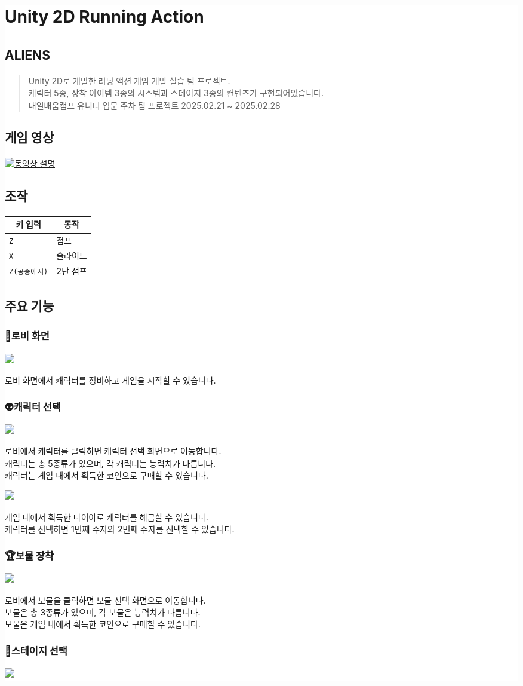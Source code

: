# Unity 2D Running Action

## ALIENS
> Unity 2D로 개발한 러닝 액션 게임 개발 실습 팀 프로젝트.  
> 캐릭터 5종, 장착 아이템 3종의 시스템과 스테이지 3종의 컨텐츠가 구현되어있습니다.  
> 내일배움캠프 유니티 입문 주차 팀 프로젝트 2025.02.21 ~ 2025.02.28

## 게임 영상
[![동영상 설명](https://img.youtube.com/vi/YconiN80K4s/0.jpg)](https://www.youtube.com/watch?v=YconiN80K4s)

## 조작
| 키 입력      | 동작    |
|-----------|-------|
| `Z`       | 점프    |
| `X`       | 슬라이드  |
| `Z(공중에서)` | 2단 점프 |

## 주요 기능
### 🎨로비 화면
<img src="https://img1.daumcdn.net/thumb/R1280x0/?scode=mtistory2&fname=https%3A%2F%2Fblog.kakaocdn.net%2Fdn%2FbjiJXZ%2FbtsMxCeMz7g%2Fnt6f7ZabcmQQYEyMHhL4Qk%2Fimg.png" width="500">  

로비 화면에서 캐릭터를 정비하고 게임을 시작할 수 있습니다.

### 👽캐릭터 선택
<img src="https://img1.daumcdn.net/thumb/R1280x0/?scode=mtistory2&fname=https%3A%2F%2Fblog.kakaocdn.net%2Fdn%2FcQ5XIG%2FbtsMylQ9PtM%2FyUGIbsnv9t5y6QXe3kC3R0%2Fimg.png" width="500"> 

로비에서 캐릭터를 클릭하면 캐릭터 선택 화면으로 이동합니다.  
캐릭터는 총 5종류가 있으며, 각 캐릭터는 능력치가 다릅니다.    
캐릭터는 게임 내에서 획득한 코인으로 구매할 수 있습니다.

<img src="https://img1.daumcdn.net/thumb/R1280x0/?scode=mtistory2&fname=https%3A%2F%2Fblog.kakaocdn.net%2Fdn%2FbjwlNl%2FbtsMzuNmrd1%2FENcZxEpfsN0wRUWVUNEaRk%2Fimg.png" width="500">

게임 내에서 획득한 다이아로 캐릭터를 해금할 수 있습니다.  
캐릭터를 선택하면 1번째 주자와 2번째 주자를 선택할 수 있습니다.

### 🏆보물 장착
<img src="https://img1.daumcdn.net/thumb/R1280x0/?scode=mtistory2&fname=https%3A%2F%2Fblog.kakaocdn.net%2Fdn%2FbzBKlz%2FbtsMAjLgnTc%2FSJpVmuX6M3DvNKVeaC8481%2Fimg.png" width="500">

로비에서 보물을 클릭하면 보물 선택 화면으로 이동합니다.  
보물은 총 3종류가 있으며, 각 보물은 능력치가 다릅니다.  
보물은 게임 내에서 획득한 코인으로 구매할 수 있습니다. 

### 🚀스테이지 선택
<img src="https://img1.daumcdn.net/thumb/R1280x0/?scode=mtistory2&fname=https%3A%2F%2Fblog.kakaocdn.net%2Fdn%2FbH3wlh%2FbtsMAsafpfx%2FuZKXM6VppxNW7iYrTHAAU1%2Fimg.png" width="500">
